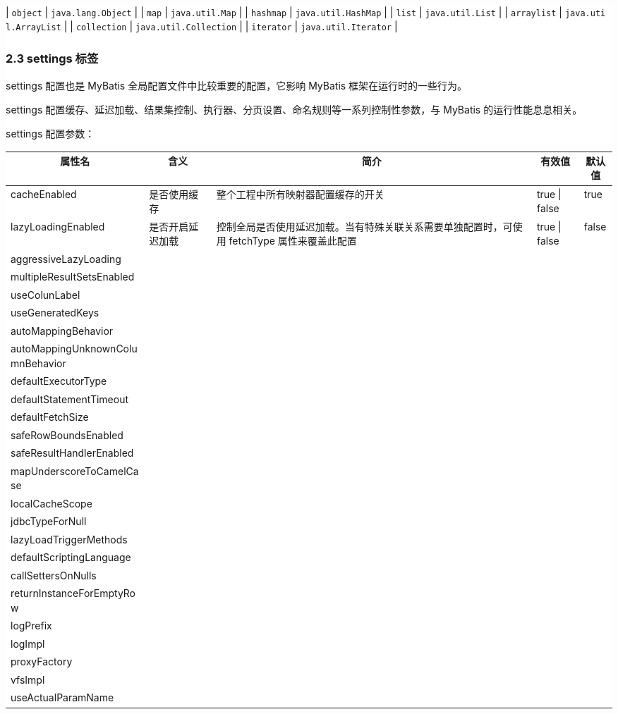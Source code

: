 | `object`     | `java.lang.Object`     |
| `map`        | `java.util.Map`        |
| `hashmap`    | `java.util.HashMap`    |
| `list`       | `java.util.List`       |
| `arraylist`  | `java.util.ArrayList`  |
| `collection` | `java.util.Collection` |
| `iterator`   | `java.util.Iterator`   |

### 2.3 settings 标签

settings 配置也是 MyBatis 全局配置文件中比较重要的配置，它影响 MyBatis 框架在运行时的一些行为。

settings 配置缓存、延迟加载、结果集控制、执行器、分页设置、命名规则等一系列控制性参数，与 MyBatis 的运行性能息息相关。

settings 配置参数：

| 属性名                           | 含义             | 简介                                                                                        | 有效值        | 默认值 |
| -------------------------------- | ---------------- | ------------------------------------------------------------------------------------------- | ------------- | ------ |
| cacheEnabled                     | 是否使用缓存     | 整个工程中所有映射器配置缓存的开关                                                          | true \| false | true   |
| lazyLoadingEnabled               | 是否开启延迟加载 | 控制全局是否使用延迟加载。当有特殊关联关系需要单独配置时，可使用 fetchType 属性来覆盖此配置 | true \| false | false  |
| aggressiveLazyLoading            |                  |                                                                                             |               |        |
| multipleResultSetsEnabled        |                  |                                                                                             |               |        |
| useColunLabel                    |                  |                                                                                             |               |        |
| useGeneratedKeys                 |                  |                                                                                             |               |        |
| autoMappingBehavior              |                  |                                                                                             |               |        |
| autoMappingUnknownColumnBehavior |                  |                                                                                             |               |        |
| defaultExecutorType              |                  |                                                                                             |               |        |
| defaultStatementTimeout          |                  |                                                                                             |               |        |
| defaultFetchSize                 |                  |                                                                                             |               |        |
| safeRowBoundsEnabled             |                  |                                                                                             |               |        |
| safeResultHandlerEnabled         |                  |                                                                                             |               |        |
| mapUnderscoreToCamelCase         |                  |                                                                                             |               |        |
| localCacheScope                  |                  |                                                                                             |               |        |
| jdbcTypeForNull                  |                  |                                                                                             |               |        |
| lazyLoadTriggerMethods           |                  |                                                                                             |               |        |
| defaultScriptingLanguage         |                  |                                                                                             |               |        |
| callSettersOnNulls               |                  |                                                                                             |               |        |
| returnInstanceForEmptyRow        |                  |                                                                                             |               |        |
| logPrefix                        |                  |                                                                                             |               |        |
| logImpl                          |                  |                                                                                             |               |        |
| proxyFactory                     |                  |                                                                                             |               |        |
| vfsImpl                          |                  |                                                                                             |               |        |
| useActualParamName               |                  |                                                                                             |               |        |